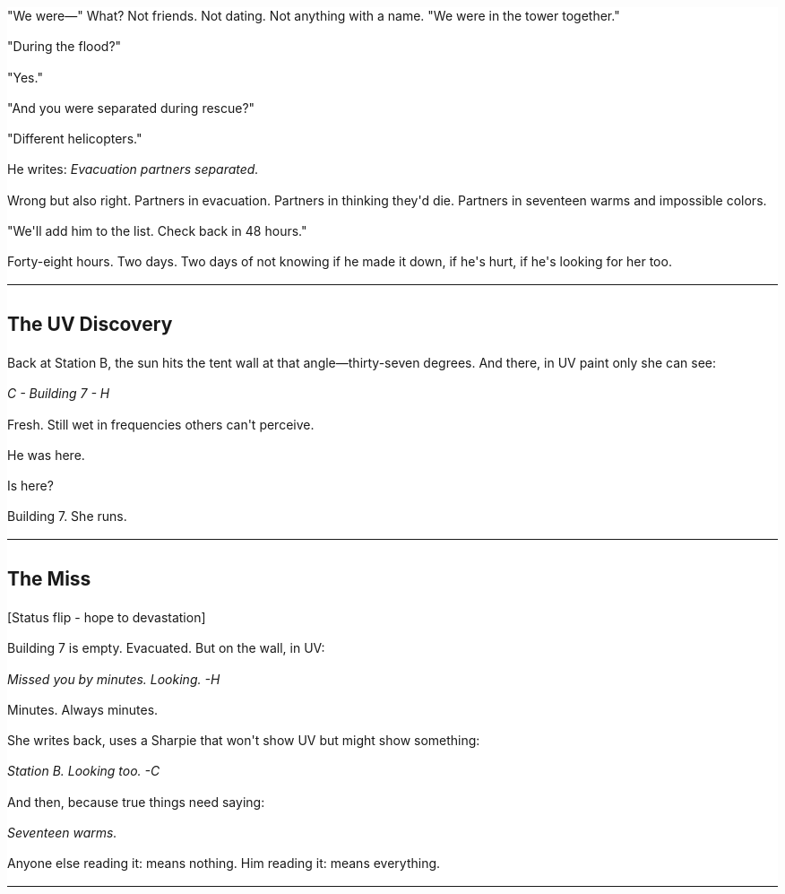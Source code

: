 "We were—" What? Not friends. Not dating. Not anything with a name. "We were in the tower together."

"During the flood?"

"Yes."

"And you were separated during rescue?"

"Different helicopters."

He writes: *Evacuation partners separated.*

Wrong but also right. Partners in evacuation. Partners in thinking they'd die. Partners in seventeen warms and impossible colors.

"We'll add him to the list. Check back in 48 hours."

Forty-eight hours. Two days. Two days of not knowing if he made it down, if he's hurt, if he's looking for her too.

---

## The UV Discovery

Back at Station B, the sun hits the tent wall at that angle—thirty-seven degrees. And there, in UV paint only she can see:

*C - Building 7 - H*

Fresh. Still wet in frequencies others can't perceive.

He was here.

Is here?

Building 7. She runs.

---

## The Miss

[Status flip - hope to devastation]

Building 7 is empty. Evacuated. But on the wall, in UV:

*Missed you by minutes. Looking. -H*

Minutes. Always minutes.

She writes back, uses a Sharpie that won't show UV but might show something:

*Station B. Looking too. -C*

And then, because true things need saying:

*Seventeen warms.*

Anyone else reading it: means nothing.
Him reading it: means everything.

---